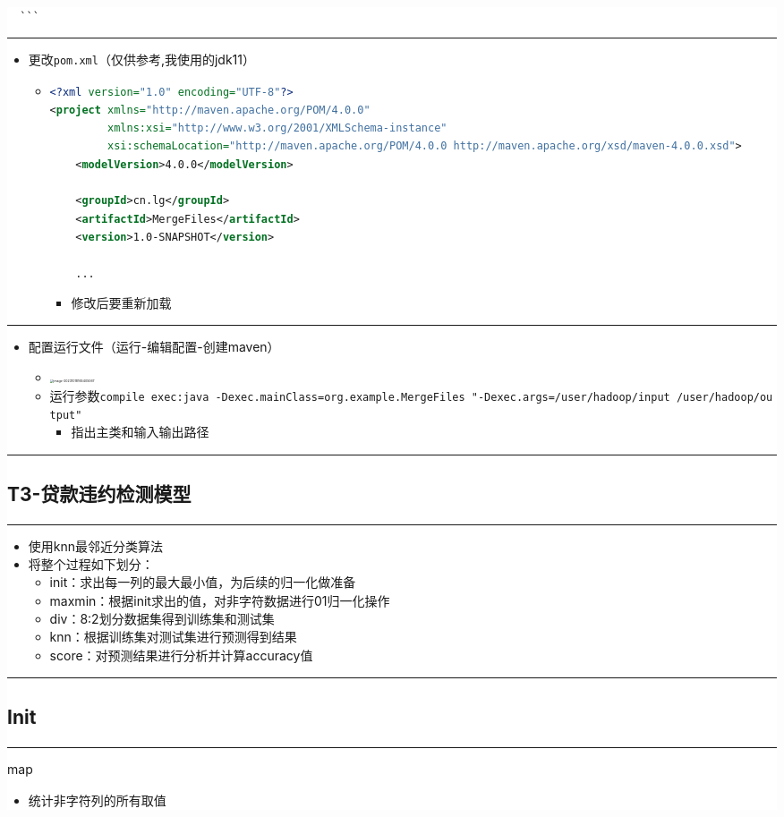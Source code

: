       ```

---

- 更改`pom.xml`（仅供参考,我使用的jdk11）

  - ```xml
    <?xml version="1.0" encoding="UTF-8"?>
    <project xmlns="http://maven.apache.org/POM/4.0.0"
             xmlns:xsi="http://www.w3.org/2001/XMLSchema-instance"
             xsi:schemaLocation="http://maven.apache.org/POM/4.0.0 http://maven.apache.org/xsd/maven-4.0.0.xsd">
        <modelVersion>4.0.0</modelVersion>
    
        <groupId>cn.lg</groupId>
        <artifactId>MergeFiles</artifactId>
        <version>1.0-SNAPSHOT</version>
    
        ...
    
    ```

    - 修改后要重新加载

---

- 配置运行文件（运行-编辑配置-创建maven）

  - <img src="https://thdlrt.oss-cn-beijing.aliyuncs.com/image-20231018165405067.png" alt="image-20231018165405067" style="zoom: 25%;" />
  - 运行参数`compile exec:java -Dexec.mainClass=org.example.MergeFiles "-Dexec.args=/user/hadoop/input /user/hadoop/output"`
    - 指出主类和输入输出路径

---

## T3-贷款违约检测模型

---

- 使用knn最邻近分类算法
- 将整个过程如下划分：
  - init：求出每一列的最大最小值，为后续的归一化做准备
  - maxmin：根据init求出的值，对非字符数据进行01归一化操作
  - div：8:2划分数据集得到训练集和测试集
  - knn：根据训练集对测试集进行预测得到结果
  - score：对预测结果进行分析并计算accuracy值

---

## Init

---

map

- 统计非字符列的所有取值
